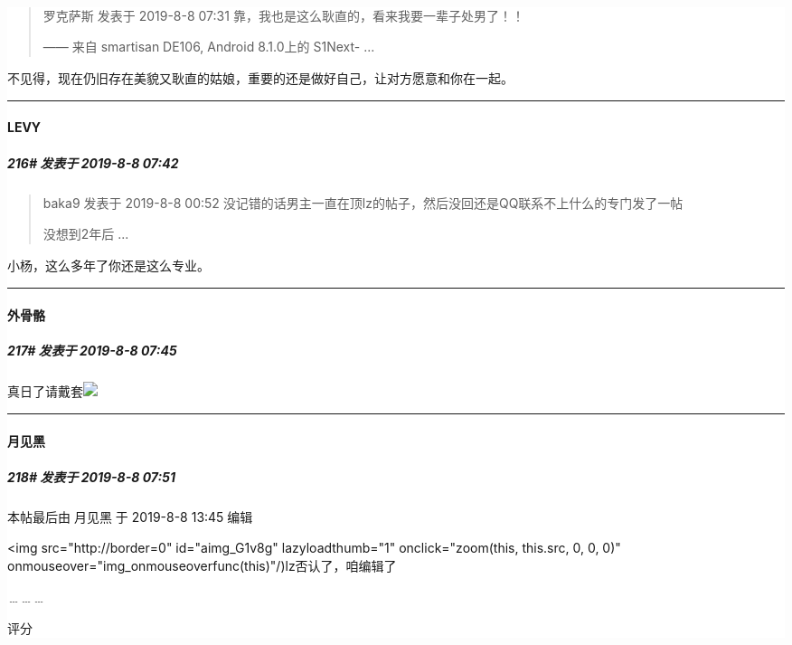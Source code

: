 

<blockquote>罗克萨斯 发表于 2019-8-8 07:31
靠，我也是这么耿直的，看来我要一辈子处男了！！


—— 来自 smartisan DE106, Android 8.1.0上的 S1Next- ...</blockquote>
不见得，现在仍旧存在美貌又耿直的姑娘，重要的还是做好自己，让对方愿意和你在一起。







*****

####  LEVY  
##### 216#       发表于 2019-8-8 07:42



<blockquote>baka9 发表于 2019-8-8 00:52
没记错的话男主一直在顶lz的帖子，然后没回还是QQ联系不上什么的专门发了一帖


没想到2年后 ...</blockquote>
小杨，这么多年了你还是这么专业。







*****

####  外骨骼  
##### 217#       发表于 2019-8-8 07:45




真日了请戴套<img src="https://static.saraba1st.com/image/smiley/face2017/057.png" referrerpolicy="no-referrer">







*****

####  月见黑  
##### 218#       发表于 2019-8-8 07:51



 本帖最后由 月见黑 于 2019-8-8 13:45 编辑 

<img src="http://border=0" id="aimg_G1v8g" lazyloadthumb="1" onclick="zoom(this, this.src, 0, 0, 0)" onmouseover="img_onmouseoverfunc(this)"/)lz否认了，咱编辑了



﹍﹍﹍

评分
